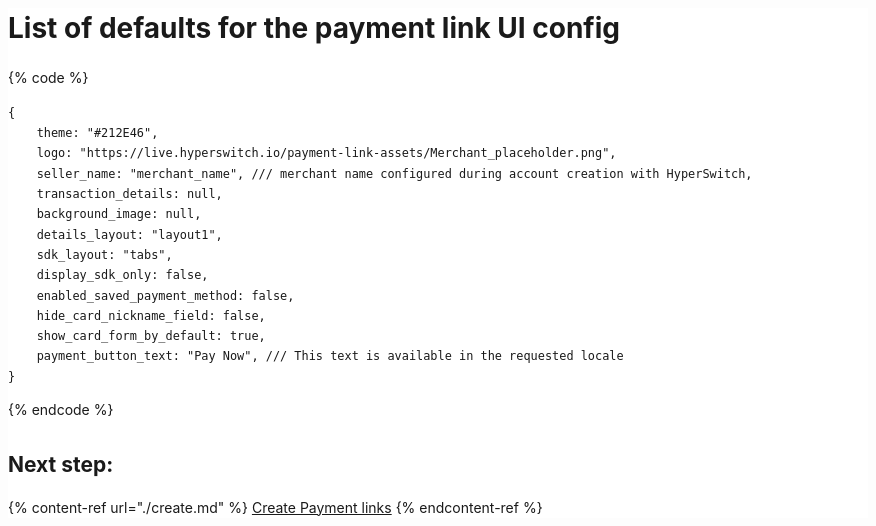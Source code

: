 # List of defaults for the payment link UI config

{% code %}
```
{
    theme: "#212E46",
    logo: "https://live.hyperswitch.io/payment-link-assets/Merchant_placeholder.png",
    seller_name: "merchant_name", /// merchant name configured during account creation with HyperSwitch,
    transaction_details: null,
    background_image: null,
    details_layout: "layout1",
    sdk_layout: "tabs",
    display_sdk_only: false,
    enabled_saved_payment_method: false,
    hide_card_nickname_field: false,
    show_card_form_by_default: true,
    payment_button_text: "Pay Now", /// This text is available in the requested locale
}
```
{% endcode %}

## Next step:

{% content-ref url="./create.md" %}
[Create Payment links](./create.md)
{% endcontent-ref %}
